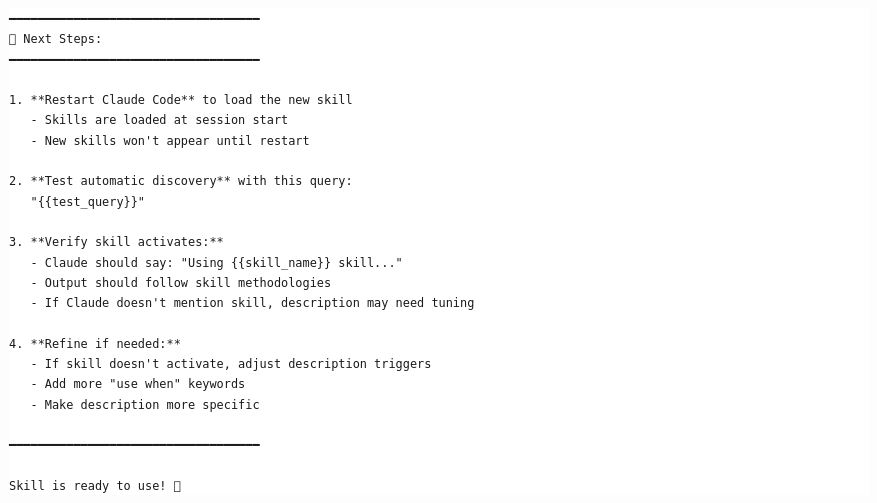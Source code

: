 ```
━━━━━━━━━━━━━━━━━━━━━━━━━━━━━━━━━━━
📝 Next Steps:
━━━━━━━━━━━━━━━━━━━━━━━━━━━━━━━━━━━

1. **Restart Claude Code** to load the new skill
   - Skills are loaded at session start
   - New skills won't appear until restart

2. **Test automatic discovery** with this query:
   "{{test_query}}"

3. **Verify skill activates:**
   - Claude should say: "Using {{skill_name}} skill..."
   - Output should follow skill methodologies
   - If Claude doesn't mention skill, description may need tuning

4. **Refine if needed:**
   - If skill doesn't activate, adjust description triggers
   - Add more "use when" keywords
   - Make description more specific

━━━━━━━━━━━━━━━━━━━━━━━━━━━━━━━━━━━

Skill is ready to use! 🎉
```
</action>
</step>

</workflow>
